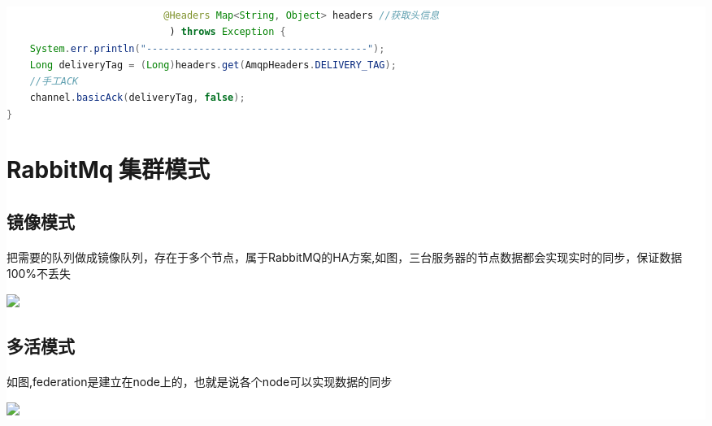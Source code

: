 ```java
                           @Headers Map<String, Object> headers //获取头信息
                            ) throws Exception {
    System.err.println("--------------------------------------");
    Long deliveryTag = (Long)headers.get(AmqpHeaders.DELIVERY_TAG);
    //手工ACK
    channel.basicAck(deliveryTag, false);
}
```

# RabbitMq 集群模式

## 镜像模式

把需要的队列做成镜像队列，存在于多个节点，属于RabbitMQ的HA方案,如图，三台服务器的节点数据都会实现实时的同步，保证数据100%不丢失

![](https://gitee.com/xiaojihao/xiaoxiao/raw/master/image/RabbitMq/2019年9月16日232703.png)



## 多活模式

如图,federation是建立在node上的，也就是说各个node可以实现数据的同步

![](https://gitee.com/xiaojihao/xiaoxiao/raw/master/image/rabbitmq/11464886-327320bb11d0123a.webp)

